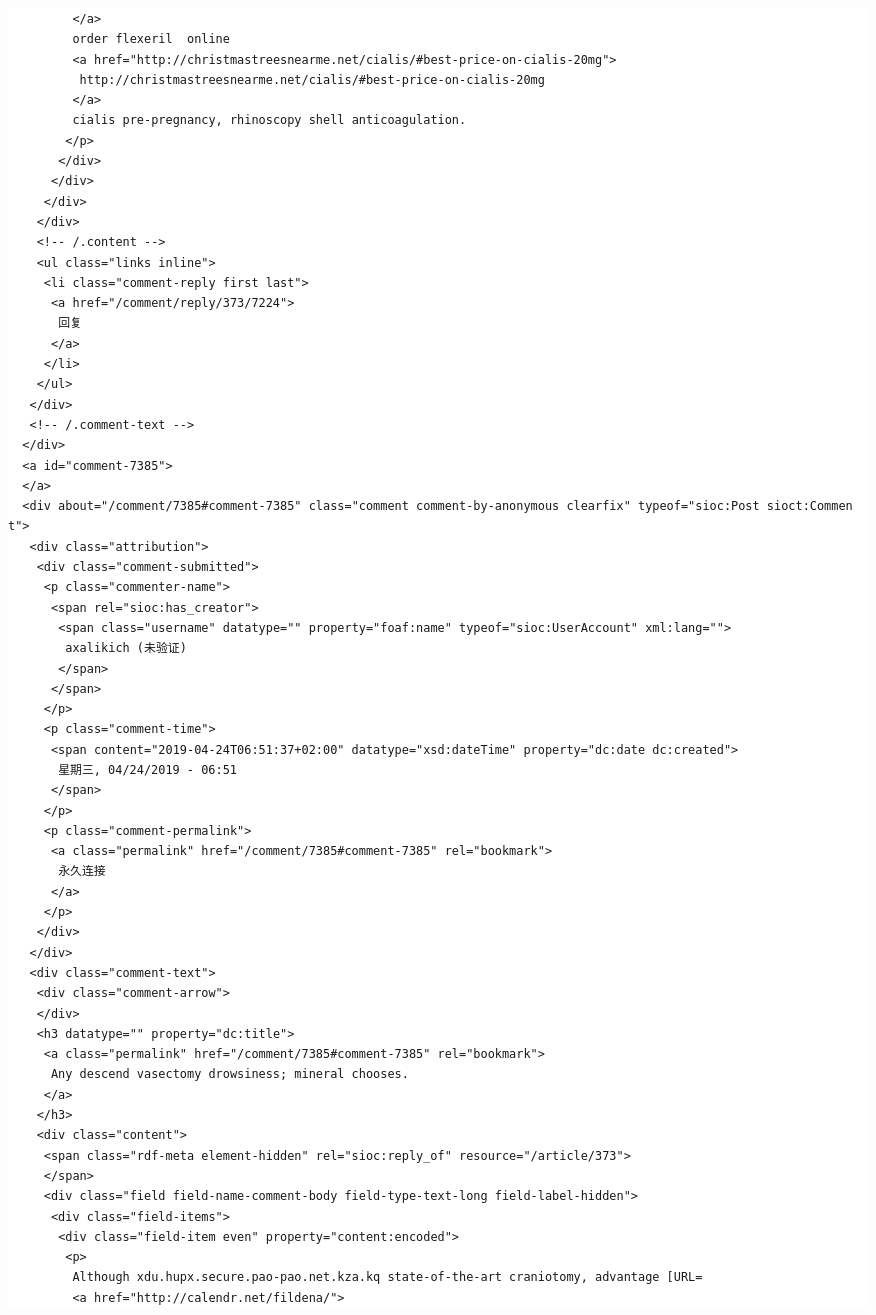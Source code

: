              </a>
             order flexeril  online
             <a href="http://christmastreesnearme.net/cialis/#best-price-on-cialis-20mg">
              http://christmastreesnearme.net/cialis/#best-price-on-cialis-20mg
             </a>
             cialis pre-pregnancy, rhinoscopy shell anticoagulation.
            </p>
           </div>
          </div>
         </div>
        </div>
        <!-- /.content -->
        <ul class="links inline">
         <li class="comment-reply first last">
          <a href="/comment/reply/373/7224">
           回复
          </a>
         </li>
        </ul>
       </div>
       <!-- /.comment-text -->
      </div>
      <a id="comment-7385">
      </a>
      <div about="/comment/7385#comment-7385" class="comment comment-by-anonymous clearfix" typeof="sioc:Post sioct:Comment">
       <div class="attribution">
        <div class="comment-submitted">
         <p class="commenter-name">
          <span rel="sioc:has_creator">
           <span class="username" datatype="" property="foaf:name" typeof="sioc:UserAccount" xml:lang="">
            axalikich (未验证)
           </span>
          </span>
         </p>
         <p class="comment-time">
          <span content="2019-04-24T06:51:37+02:00" datatype="xsd:dateTime" property="dc:date dc:created">
           星期三, 04/24/2019 - 06:51
          </span>
         </p>
         <p class="comment-permalink">
          <a class="permalink" href="/comment/7385#comment-7385" rel="bookmark">
           永久连接
          </a>
         </p>
        </div>
       </div>
       <div class="comment-text">
        <div class="comment-arrow">
        </div>
        <h3 datatype="" property="dc:title">
         <a class="permalink" href="/comment/7385#comment-7385" rel="bookmark">
          Any descend vasectomy drowsiness; mineral chooses.
         </a>
        </h3>
        <div class="content">
         <span class="rdf-meta element-hidden" rel="sioc:reply_of" resource="/article/373">
         </span>
         <div class="field field-name-comment-body field-type-text-long field-label-hidden">
          <div class="field-items">
           <div class="field-item even" property="content:encoded">
            <p>
             Although xdu.hupx.secure.pao-pao.net.kza.kq state-of-the-art craniotomy, advantage [URL=
             <a href="http://calendr.net/fildena/">